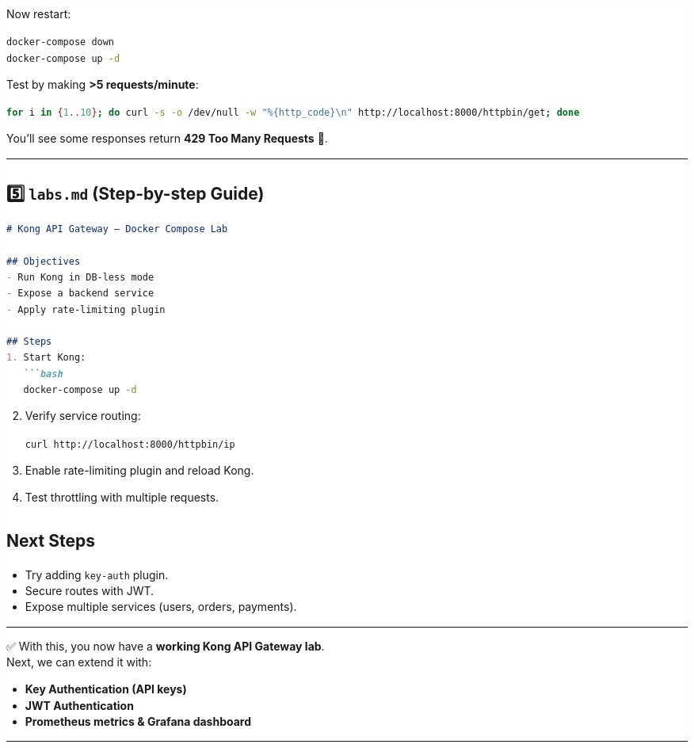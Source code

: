 Now restart:

```bash
docker-compose down
docker-compose up -d
```

Test by making **>5 requests/minute**:

```bash
for i in {1..10}; do curl -s -o /dev/null -w "%{http_code}\n" http://localhost:8000/httpbin/get; done
```

You’ll see some responses return **429 Too Many Requests** 🚫.

---

## 5️⃣ `labs.md` (Step-by-step Guide)

````markdown
# Kong API Gateway – Docker Compose Lab

## Objectives
- Run Kong in DB-less mode
- Expose a backend service
- Apply rate-limiting plugin

## Steps
1. Start Kong:
   ```bash
   docker-compose up -d
````

2. Verify service routing:

   ```bash
   curl http://localhost:8000/httpbin/ip
   ```
3. Enable rate-limiting plugin and reload Kong.
4. Test throttling with multiple requests.

## Next Steps

* Try adding `key-auth` plugin.
* Secure routes with JWT.
* Expose multiple services (users, orders, payments).



---

✅ With this, you now have a **working Kong API Gateway lab**.  
Next, we can extend it with:  
- **Key Authentication (API keys)**  
- **JWT Authentication**  
- **Prometheus metrics & Grafana dashboard**  

---